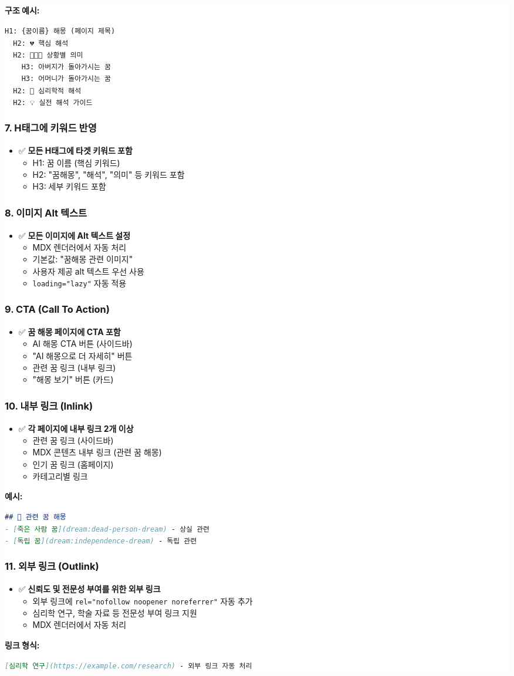 **구조 예시:**
```
H1: {꿈이름} 해몽 (페이지 제목)
  H2: 💔 핵심 해석
  H2: 👨‍👩‍👧 상황별 의미
    H3: 아버지가 돌아가시는 꿈
    H3: 어머니가 돌아가시는 꿈
  H2: 🧠 심리학적 해석
  H2: 💡 실전 해석 가이드
```

### 7. H태그에 키워드 반영
- ✅ **모든 H태그에 타겟 키워드 포함**
  - H1: 꿈 이름 (핵심 키워드)
  - H2: "꿈해몽", "해석", "의미" 등 키워드 포함
  - H3: 세부 키워드 포함

### 8. 이미지 Alt 텍스트
- ✅ **모든 이미지에 Alt 텍스트 설정**
  - MDX 렌더러에서 자동 처리
  - 기본값: "꿈해몽 관련 이미지"
  - 사용자 제공 alt 텍스트 우선 사용
  - `loading="lazy"` 자동 적용

### 9. CTA (Call To Action)
- ✅ **꿈 해몽 페이지에 CTA 포함**
  - AI 해몽 CTA 버튼 (사이드바)
  - "AI 해몽으로 더 자세히" 버튼
  - 관련 꿈 링크 (내부 링크)
  - "해몽 보기" 버튼 (카드)

### 10. 내부 링크 (Inlink)
- ✅ **각 페이지에 내부 링크 2개 이상**
  - 관련 꿈 링크 (사이드바)
  - MDX 콘텐츠 내부 링크 (관련 꿈 해몽)
  - 인기 꿈 링크 (홈페이지)
  - 카테고리별 링크

**예시:**
```markdown
## 🔗 관련 꿈 해몽
- [죽은 사람 꿈](dream:dead-person-dream) - 상실 관련
- [독립 꿈](dream:independence-dream) - 독립 관련
```

### 11. 외부 링크 (Outlink)
- ✅ **신뢰도 및 전문성 부여를 위한 외부 링크**
  - 외부 링크에 `rel="nofollow noopener noreferrer"` 자동 추가
  - 심리학 연구, 학술 자료 등 전문성 부여 링크 지원
  - MDX 렌더러에서 자동 처리

**링크 형식:**
```markdown
[심리학 연구](https://example.com/research) - 외부 링크 자동 처리
```
